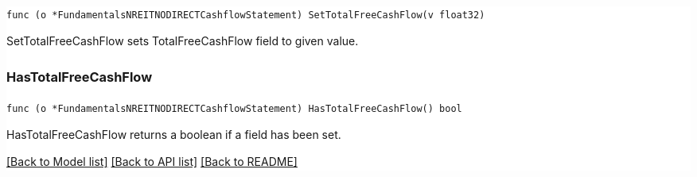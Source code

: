 `func (o *FundamentalsNREITNODIRECTCashflowStatement) SetTotalFreeCashFlow(v float32)`

SetTotalFreeCashFlow sets TotalFreeCashFlow field to given value.

### HasTotalFreeCashFlow

`func (o *FundamentalsNREITNODIRECTCashflowStatement) HasTotalFreeCashFlow() bool`

HasTotalFreeCashFlow returns a boolean if a field has been set.


[[Back to Model list]](../README.md#documentation-for-models) [[Back to API list]](../README.md#documentation-for-api-endpoints) [[Back to README]](../README.md)


